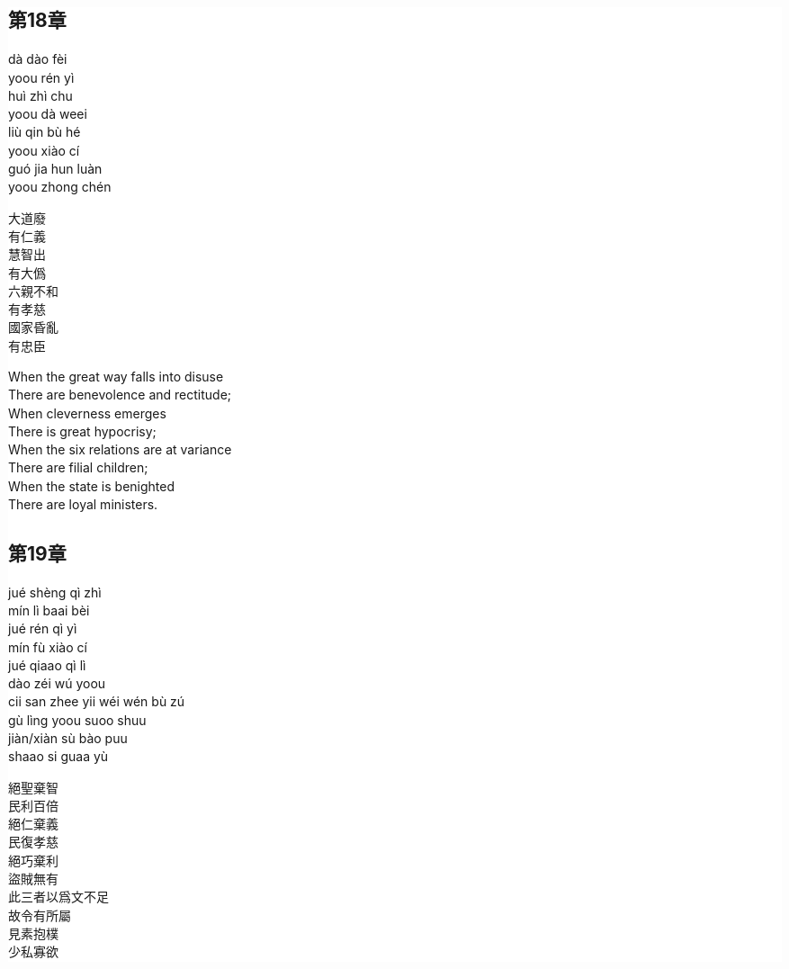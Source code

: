 ## 第18章

dà dào fèi  
yoou rén yì  
huì zhì chu  
yoou dà weei  
liù qin bù hé  
yoou xiào cí  
guó jia hun luàn  
yoou zhong chén

大道廢  
有仁義  
慧智出  
有大僞  
六親不和  
有孝慈  
國家昏亂  
有忠臣

When the great way falls into disuse   
There are benevolence and rectitude;   
When cleverness emerges   
There is great hypocrisy;   
When the six relations are at variance   
There are filial children;   
When the state is benighted   
There are loyal ministers.

## 第19章

jué shèng qì zhì  
mín lì baai bèi  
jué rén qì yì  
mín fù xiào cí  
jué qiaao qì lì  
dào zéi wú yoou  
cii san zhee yii wéi wén bù zú  
gù lìng yoou suoo shuu  
jiàn/xiàn sù bào puu  
shaao si guaa yù

絕聖棄智  
民利百倍  
絕仁棄義  
民復孝慈  
絕巧棄利  
盜賊無有  
此三者以爲文不足  
故令有所屬  
見素抱樸  
少私寡欲
